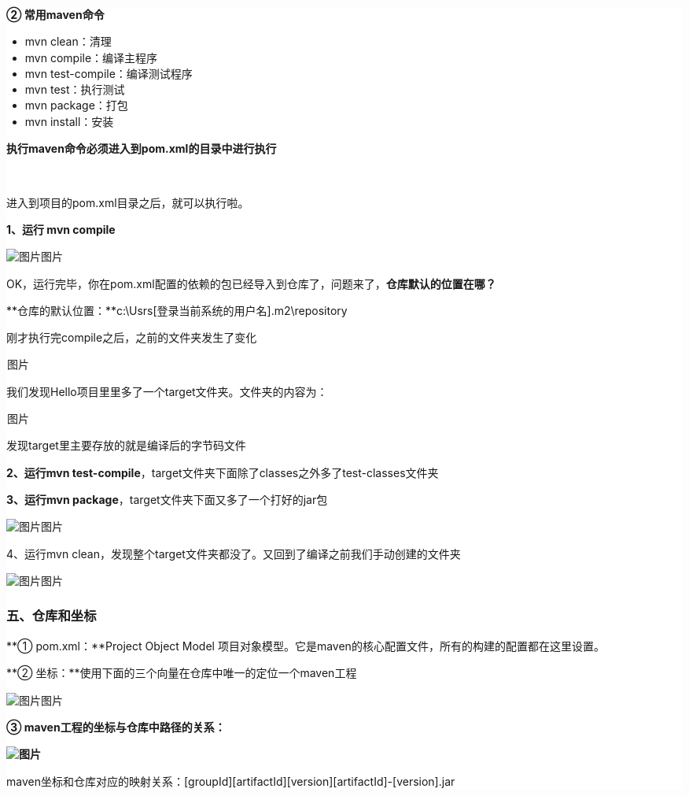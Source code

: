 **② 常用maven命令**

- mvn clean：清理
- mvn compile：编译主程序
- mvn test-compile：编译测试程序
- mvn test：执行测试
- mvn package：打包
- mvn install：安装

**执行maven命令必须进入到pom.xml的目录中进行执行**

**![图片](data:image/gif;base64,iVBORw0KGgoAAAANSUhEUgAAAAEAAAABCAYAAAAfFcSJAAAADUlEQVQImWNgYGBgAAAABQABh6FO1AAAAABJRU5ErkJggg==)**

进入到项目的pom.xml目录之后，就可以执行啦。

**1、运行 mvn compile**

![图片](https://gitee.com/laoyouji1018/images/raw/master/img/20210901175928.webp)图片

OK，运行完毕，你在pom.xml配置的依赖的包已经导入到仓库了，问题来了，**仓库默认的位置在哪？**

**仓库的默认位置：**c:\Usrs[登录当前系统的用户名].m2\repository

刚才执行完compile之后，之前的文件夹发生了变化

![图片](data:image/gif;base64,iVBORw0KGgoAAAANSUhEUgAAAAEAAAABCAYAAAAfFcSJAAAADUlEQVQImWNgYGBgAAAABQABh6FO1AAAAABJRU5ErkJggg==)图片

我们发现Hello项目里里多了一个target文件夹。文件夹的内容为：

![图片](data:image/gif;base64,iVBORw0KGgoAAAANSUhEUgAAAAEAAAABCAYAAAAfFcSJAAAADUlEQVQImWNgYGBgAAAABQABh6FO1AAAAABJRU5ErkJggg==)图片

发现target里主要存放的就是编译后的字节码文件

**2、运行mvn test-compile**，target文件夹下面除了classes之外多了test-classes文件夹

**3、运行mvn package**，target文件夹下面又多了一个打好的jar包

![图片](https://gitee.com/laoyouji1018/images/raw/master/img/20210901180156.webp)图片

4、运行mvn clean，发现整个target文件夹都没了。又回到了编译之前我们手动创建的文件夹

![图片](https://gitee.com/laoyouji1018/images/raw/master/img/20210901180200.webp)图片

### 五、仓库和坐标

**① pom.xml：**Project Object Model 项目对象模型。它是maven的核心配置文件，所有的构建的配置都在这里设置。

**② 坐标：**使用下面的三个向量在仓库中唯一的定位一个maven工程

![图片](https://gitee.com/laoyouji1018/images/raw/master/img/20210901180203.webp)图片

**③ maven工程的坐标与仓库中路径的关系：**

**![图片](https://gitee.com/laoyouji1018/images/raw/master/img/20210901180206.webp)**

maven坐标和仓库对应的映射关系：[groupId][artifactId][version][artifactId]-[version].jar
